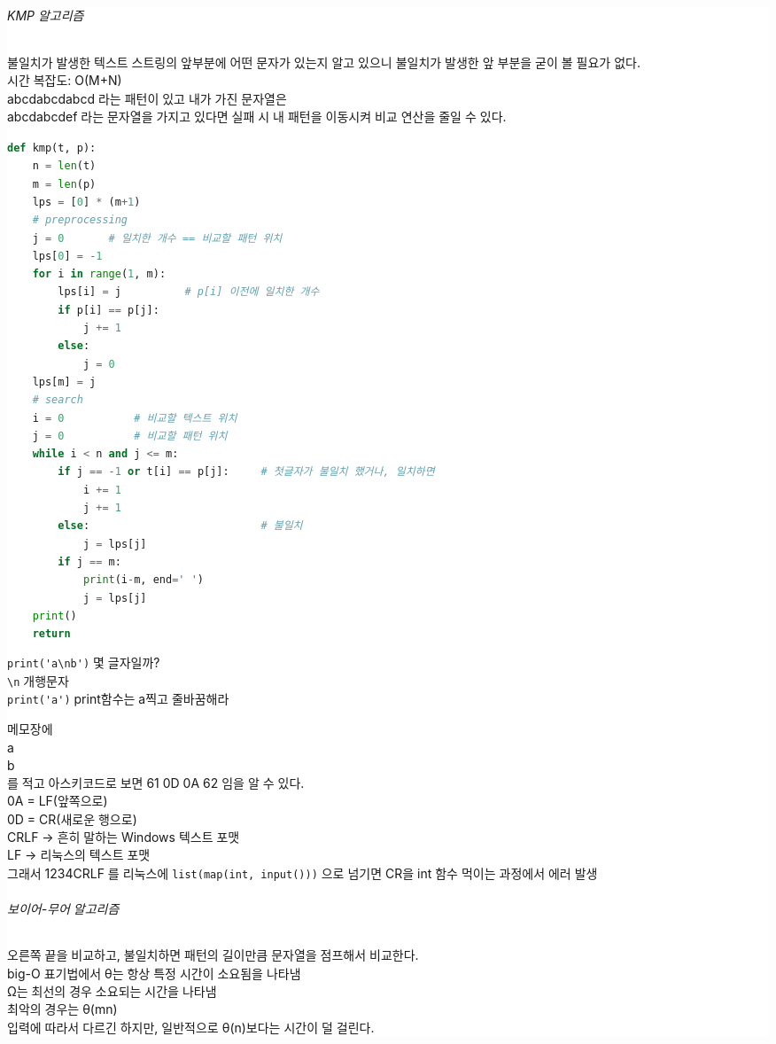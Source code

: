 ###### KMP 알고리즘
불일치가 발생한 텍스트 스트링의 앞부분에 어떤 문자가 있는지 알고 있으니 불일치가 발생한 앞 부분을 굳이 볼 필요가 없다.  
시간 복잡도: O(M+N)  
abcdabcdabcd 라는 패턴이 있고 내가 가진 문자열은  
abcdabcdef 라는 문자열을 가지고 있다면 실패 시 내 패턴을 이동시켜 비교 연산을 줄일 수 있다.
``` python
def kmp(t, p):
    n = len(t)
    m = len(p)
    lps = [0] * (m+1)
    # preprocessing
    j = 0       # 일치한 개수 == 비교할 패턴 위치
    lps[0] = -1
    for i in range(1, m):
        lps[i] = j          # p[i] 이전에 일치한 개수
        if p[i] == p[j]:
            j += 1
        else:
            j = 0
    lps[m] = j
    # search
    i = 0           # 비교할 텍스트 위치
    j = 0           # 비교할 패턴 위치
    while i < n and j <= m:
        if j == -1 or t[i] == p[j]:     # 첫글자가 불일치 했거나, 일치하면
            i += 1
            j += 1
        else:                           # 불일치
            j = lps[j]
        if j == m:
            print(i-m, end=' ')
            j = lps[j]
    print()
    return
```

`print('a\nb')`
몇 글자일까?  
`\n` 개행문자  
`print('a')` print함수는 a찍고 줄바꿈해라


메모장에   
a  
b  
를 적고 아스키코드로 보면 61 0D 0A 62 임을 알 수 있다.  
0A = LF(앞쪽으로)  
0D = CR(새로운 행으로)  
CRLF -> 흔히 말하는 Windows 텍스트 포맷  
LF -> 리눅스의 텍스트 포맷  
그래서 1234CRLF 를 리눅스에 `list(map(int, input()))` 으로 넘기면 CR을 int 함수 먹이는 과정에서 에러 발생

###### 보이어-무어 알고리즘
오른쪽 끝을 비교하고, 불일치하면 패턴의 길이만큼 문자열을 점프해서 비교한다.  
big-O 표기법에서 θ는 항상 특정 시간이 소요됨을 나타냄  
Ω는 최선의 경우 소요되는 시간을 나타냄  
최악의 경우는 θ(mn)  
입력에 따라서 다르긴 하지만, 일반적으로 θ(n)보다는 시간이 덜 걸린다.
